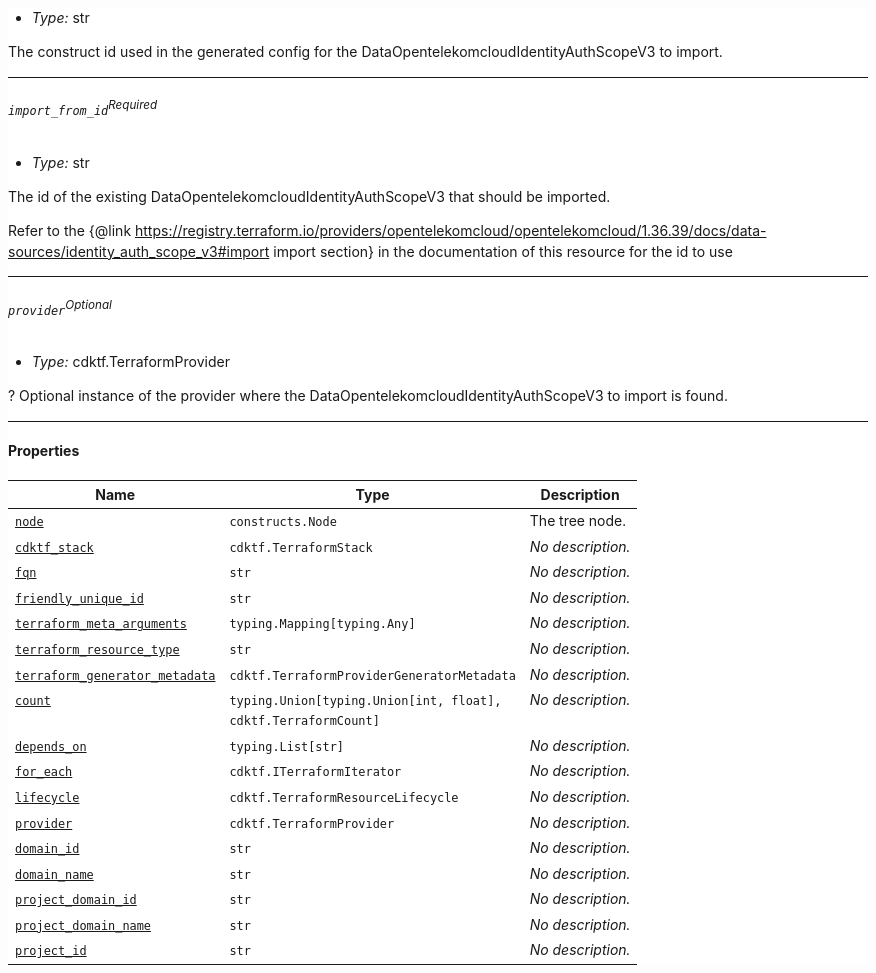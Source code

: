 - *Type:* str

The construct id used in the generated config for the DataOpentelekomcloudIdentityAuthScopeV3 to import.

---

###### `import_from_id`<sup>Required</sup> <a name="import_from_id" id="@cdktf/provider-opentelekomcloud.dataOpentelekomcloudIdentityAuthScopeV3.DataOpentelekomcloudIdentityAuthScopeV3.generateConfigForImport.parameter.importFromId"></a>

- *Type:* str

The id of the existing DataOpentelekomcloudIdentityAuthScopeV3 that should be imported.

Refer to the {@link https://registry.terraform.io/providers/opentelekomcloud/opentelekomcloud/1.36.39/docs/data-sources/identity_auth_scope_v3#import import section} in the documentation of this resource for the id to use

---

###### `provider`<sup>Optional</sup> <a name="provider" id="@cdktf/provider-opentelekomcloud.dataOpentelekomcloudIdentityAuthScopeV3.DataOpentelekomcloudIdentityAuthScopeV3.generateConfigForImport.parameter.provider"></a>

- *Type:* cdktf.TerraformProvider

? Optional instance of the provider where the DataOpentelekomcloudIdentityAuthScopeV3 to import is found.

---

#### Properties <a name="Properties" id="Properties"></a>

| **Name** | **Type** | **Description** |
| --- | --- | --- |
| <code><a href="#@cdktf/provider-opentelekomcloud.dataOpentelekomcloudIdentityAuthScopeV3.DataOpentelekomcloudIdentityAuthScopeV3.property.node">node</a></code> | <code>constructs.Node</code> | The tree node. |
| <code><a href="#@cdktf/provider-opentelekomcloud.dataOpentelekomcloudIdentityAuthScopeV3.DataOpentelekomcloudIdentityAuthScopeV3.property.cdktfStack">cdktf_stack</a></code> | <code>cdktf.TerraformStack</code> | *No description.* |
| <code><a href="#@cdktf/provider-opentelekomcloud.dataOpentelekomcloudIdentityAuthScopeV3.DataOpentelekomcloudIdentityAuthScopeV3.property.fqn">fqn</a></code> | <code>str</code> | *No description.* |
| <code><a href="#@cdktf/provider-opentelekomcloud.dataOpentelekomcloudIdentityAuthScopeV3.DataOpentelekomcloudIdentityAuthScopeV3.property.friendlyUniqueId">friendly_unique_id</a></code> | <code>str</code> | *No description.* |
| <code><a href="#@cdktf/provider-opentelekomcloud.dataOpentelekomcloudIdentityAuthScopeV3.DataOpentelekomcloudIdentityAuthScopeV3.property.terraformMetaArguments">terraform_meta_arguments</a></code> | <code>typing.Mapping[typing.Any]</code> | *No description.* |
| <code><a href="#@cdktf/provider-opentelekomcloud.dataOpentelekomcloudIdentityAuthScopeV3.DataOpentelekomcloudIdentityAuthScopeV3.property.terraformResourceType">terraform_resource_type</a></code> | <code>str</code> | *No description.* |
| <code><a href="#@cdktf/provider-opentelekomcloud.dataOpentelekomcloudIdentityAuthScopeV3.DataOpentelekomcloudIdentityAuthScopeV3.property.terraformGeneratorMetadata">terraform_generator_metadata</a></code> | <code>cdktf.TerraformProviderGeneratorMetadata</code> | *No description.* |
| <code><a href="#@cdktf/provider-opentelekomcloud.dataOpentelekomcloudIdentityAuthScopeV3.DataOpentelekomcloudIdentityAuthScopeV3.property.count">count</a></code> | <code>typing.Union[typing.Union[int, float], cdktf.TerraformCount]</code> | *No description.* |
| <code><a href="#@cdktf/provider-opentelekomcloud.dataOpentelekomcloudIdentityAuthScopeV3.DataOpentelekomcloudIdentityAuthScopeV3.property.dependsOn">depends_on</a></code> | <code>typing.List[str]</code> | *No description.* |
| <code><a href="#@cdktf/provider-opentelekomcloud.dataOpentelekomcloudIdentityAuthScopeV3.DataOpentelekomcloudIdentityAuthScopeV3.property.forEach">for_each</a></code> | <code>cdktf.ITerraformIterator</code> | *No description.* |
| <code><a href="#@cdktf/provider-opentelekomcloud.dataOpentelekomcloudIdentityAuthScopeV3.DataOpentelekomcloudIdentityAuthScopeV3.property.lifecycle">lifecycle</a></code> | <code>cdktf.TerraformResourceLifecycle</code> | *No description.* |
| <code><a href="#@cdktf/provider-opentelekomcloud.dataOpentelekomcloudIdentityAuthScopeV3.DataOpentelekomcloudIdentityAuthScopeV3.property.provider">provider</a></code> | <code>cdktf.TerraformProvider</code> | *No description.* |
| <code><a href="#@cdktf/provider-opentelekomcloud.dataOpentelekomcloudIdentityAuthScopeV3.DataOpentelekomcloudIdentityAuthScopeV3.property.domainId">domain_id</a></code> | <code>str</code> | *No description.* |
| <code><a href="#@cdktf/provider-opentelekomcloud.dataOpentelekomcloudIdentityAuthScopeV3.DataOpentelekomcloudIdentityAuthScopeV3.property.domainName">domain_name</a></code> | <code>str</code> | *No description.* |
| <code><a href="#@cdktf/provider-opentelekomcloud.dataOpentelekomcloudIdentityAuthScopeV3.DataOpentelekomcloudIdentityAuthScopeV3.property.projectDomainId">project_domain_id</a></code> | <code>str</code> | *No description.* |
| <code><a href="#@cdktf/provider-opentelekomcloud.dataOpentelekomcloudIdentityAuthScopeV3.DataOpentelekomcloudIdentityAuthScopeV3.property.projectDomainName">project_domain_name</a></code> | <code>str</code> | *No description.* |
| <code><a href="#@cdktf/provider-opentelekomcloud.dataOpentelekomcloudIdentityAuthScopeV3.DataOpentelekomcloudIdentityAuthScopeV3.property.projectId">project_id</a></code> | <code>str</code> | *No description.* |